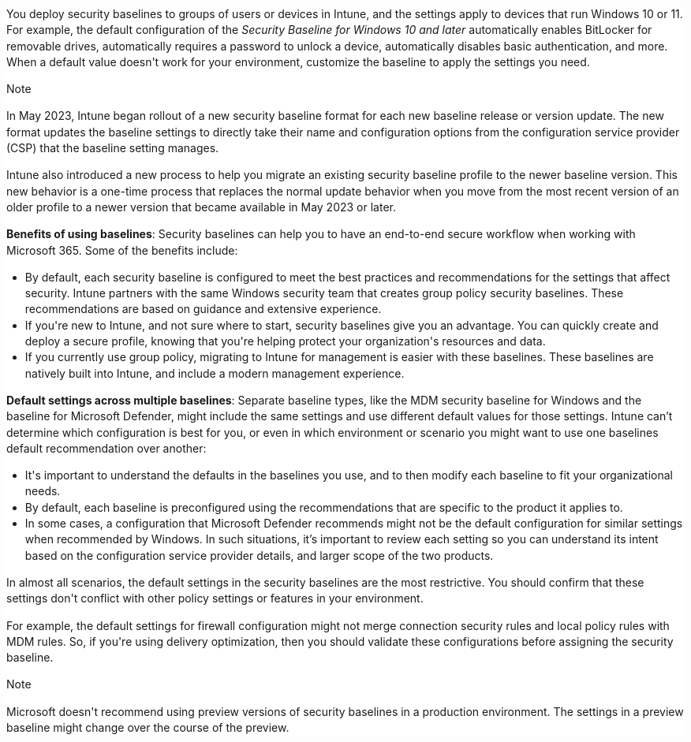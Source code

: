 You deploy security baselines to groups of users or devices in Intune, and the settings apply to devices that run Windows 10 or 11. For example, the default configuration of the *Security Baseline for Windows 10 and later* automatically enables BitLocker for removable drives, automatically requires a password to unlock a device, automatically disables basic authentication, and more. When a default value doesn't work for your environment, customize the baseline to apply the settings you need.

> [!NOTE]
>
> In May 2023, Intune began rollout of a new security baseline format for each new baseline release or version update. The new format updates the baseline settings to directly take their name and configuration options from the configuration service provider (CSP) that the baseline setting manages.
>
> Intune also introduced a new process to help you migrate an existing security baseline profile to the newer baseline version. This new behavior is a one-time process that replaces the normal update behavior when you move from the most recent version of an older profile to a newer version that became available in May 2023 or later.

**Benefits of using baselines**:
Security baselines can help you to have an end-to-end secure workflow when working with Microsoft 365. Some of the benefits include:

- By default, each security baseline is configured to meet the best practices and recommendations for the settings that affect security. Intune partners with the same Windows security team that creates group policy security baselines. These recommendations are based on guidance and extensive experience.
- If you're new to Intune, and not sure where to start, security baselines give you an advantage. You can quickly create and deploy a secure profile, knowing that you're helping protect your organization's resources and data.
- If you currently use group policy, migrating to Intune for management is easier with these baselines. These baselines are natively built into Intune, and include a modern management experience.

**Default settings across multiple baselines**:
Separate baseline types, like the MDM security baseline for Windows and the baseline for Microsoft Defender, might include the same settings and use different default values for those settings. Intune can’t determine which configuration is best for you, or even in which environment or scenario you might want to use one baselines default recommendation over another:

- It's important to understand the defaults in the baselines you use, and to then modify each baseline to fit your organizational needs.
- By default, each baseline is preconfigured using the recommendations that are specific to the product it applies to.
- In some cases, a configuration that Microsoft Defender recommends might not be the default configuration for similar settings when recommended by Windows. In such situations, it’s important to review each setting so you can understand its intent based on the configuration service provider details, and larger scope of the two products.

In almost all scenarios, the default settings in the security baselines are the most restrictive. You should confirm that these settings don't conflict with other policy settings or features in your environment.

For example, the default settings for firewall configuration might not merge connection security rules and local policy rules with MDM rules. So, if you're using delivery optimization, then you should validate these configurations before assigning the security baseline.

> [!NOTE]
>
> Microsoft doesn't recommend using preview versions of security baselines in a production environment. The settings in a preview baseline might change over the course of the preview.
